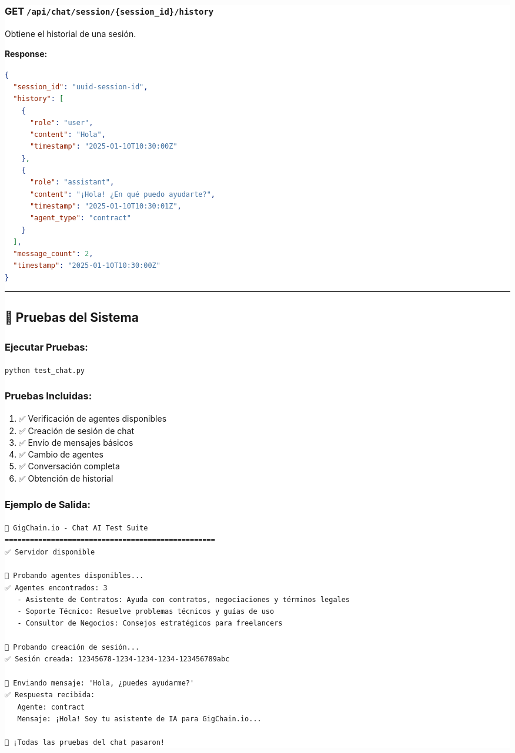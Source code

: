 ### **GET `/api/chat/session/{session_id}/history`**
Obtiene el historial de una sesión.

**Response:**
```json
{
  "session_id": "uuid-session-id",
  "history": [
    {
      "role": "user",
      "content": "Hola",
      "timestamp": "2025-01-10T10:30:00Z"
    },
    {
      "role": "assistant",
      "content": "¡Hola! ¿En qué puedo ayudarte?",
      "timestamp": "2025-01-10T10:30:01Z",
      "agent_type": "contract"
    }
  ],
  "message_count": 2,
  "timestamp": "2025-01-10T10:30:00Z"
}
```

---

## 🧪 **Pruebas del Sistema**

### **Ejecutar Pruebas:**
```bash
python test_chat.py
```

### **Pruebas Incluidas:**
1. ✅ Verificación de agentes disponibles
2. ✅ Creación de sesión de chat
3. ✅ Envío de mensajes básicos
4. ✅ Cambio de agentes
5. ✅ Conversación completa
6. ✅ Obtención de historial

### **Ejemplo de Salida:**
```
🤖 GigChain.io - Chat AI Test Suite
==================================================
✅ Servidor disponible

🤖 Probando agentes disponibles...
✅ Agentes encontrados: 3
   - Asistente de Contratos: Ayuda con contratos, negociaciones y términos legales
   - Soporte Técnico: Resuelve problemas técnicos y guías de uso
   - Consultor de Negocios: Consejos estratégicos para freelancers

💬 Probando creación de sesión...
✅ Sesión creada: 12345678-1234-1234-1234-123456789abc

💭 Enviando mensaje: 'Hola, ¿puedes ayudarme?'
✅ Respuesta recibida:
   Agente: contract
   Mensaje: ¡Hola! Soy tu asistente de IA para GigChain.io...

🎉 ¡Todas las pruebas del chat pasaron!
```